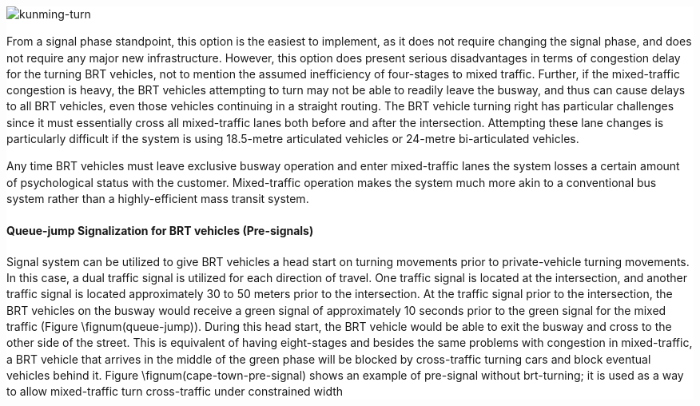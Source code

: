 ![kunming-turn](img/kunming-turn.png "In Kunming, turning BRT vehicles leave the busway and enter a mixed-traffic lane to finalise the turning movement.  Photo courtesy of ITDP.")

From a signal phase standpoint, this option is the easiest to implement, as it does not require changing the signal phase, and does not require any major new infrastructure. However, this option does present serious disadvantages in terms of congestion delay for the turning BRT vehicles, not to mention the assumed inefficiency of four-stages to mixed traffic. Further, if the mixed-traffic congestion is heavy, the BRT vehicles attempting to turn may not be able to readily leave the busway, and thus can cause delays to all BRT vehicles, even those vehicles continuing in a straight routing.  The BRT vehicle turning right has particular challenges since it must essentially cross all mixed-traffic lanes both before and after the intersection.  Attempting these lane changes is particularly difficult if the system is using 18.5-metre articulated vehicles or 24-metre bi-articulated vehicles.

Any time BRT vehicles must leave exclusive busway operation and enter mixed-traffic lanes the system losses a certain amount of psychological status with the customer.  Mixed-traffic operation makes the system much more akin to a conventional bus system rather than a highly-efficient mass transit system.  

#### Queue-jump Signalization for BRT vehicles (Pre-signals)

Signal system can be utilized to give BRT vehicles a head start on turning movements prior to private-vehicle turning movements. In this case, a dual traffic signal is utilized for each direction of travel. One traffic signal is located at the intersection, and another traffic signal is located approximately 30 to 50  meters prior to the intersection. At the traffic signal prior to the intersection, the BRT vehicles on the busway would receive a green signal of approximately  10 seconds prior to the green signal for the mixed traffic (Figure \fignum(queue-jump)). During this head start, the BRT vehicle would be able to exit the busway and cross to the other side of the street. This is equivalent of having eight-stages and besides the same problems with congestion in mixed-traffic, a BRT vehicle that arrives in the middle of the green phase will be blocked by cross-traffic turning cars and block eventual vehicles behind it. Figure \fignum(cape-town-pre-signal) shows an example of pre-signal without brt-turning; it is used as a way to allow mixed-traffic turn cross-traffic under constrained width
